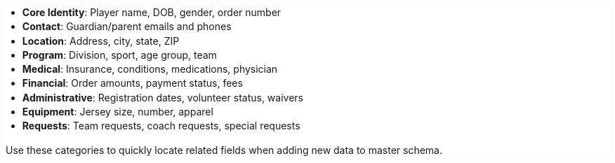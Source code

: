 - **Core Identity**: Player name, DOB, gender, order number
- **Contact**: Guardian/parent emails and phones
- **Location**: Address, city, state, ZIP
- **Program**: Division, sport, age group, team
- **Medical**: Insurance, conditions, medications, physician
- **Financial**: Order amounts, payment status, fees
- **Administrative**: Registration dates, volunteer status, waivers
- **Equipment**: Jersey size, number, apparel
- **Requests**: Team requests, coach requests, special requests

Use these categories to quickly locate related fields when adding new data to master schema.
